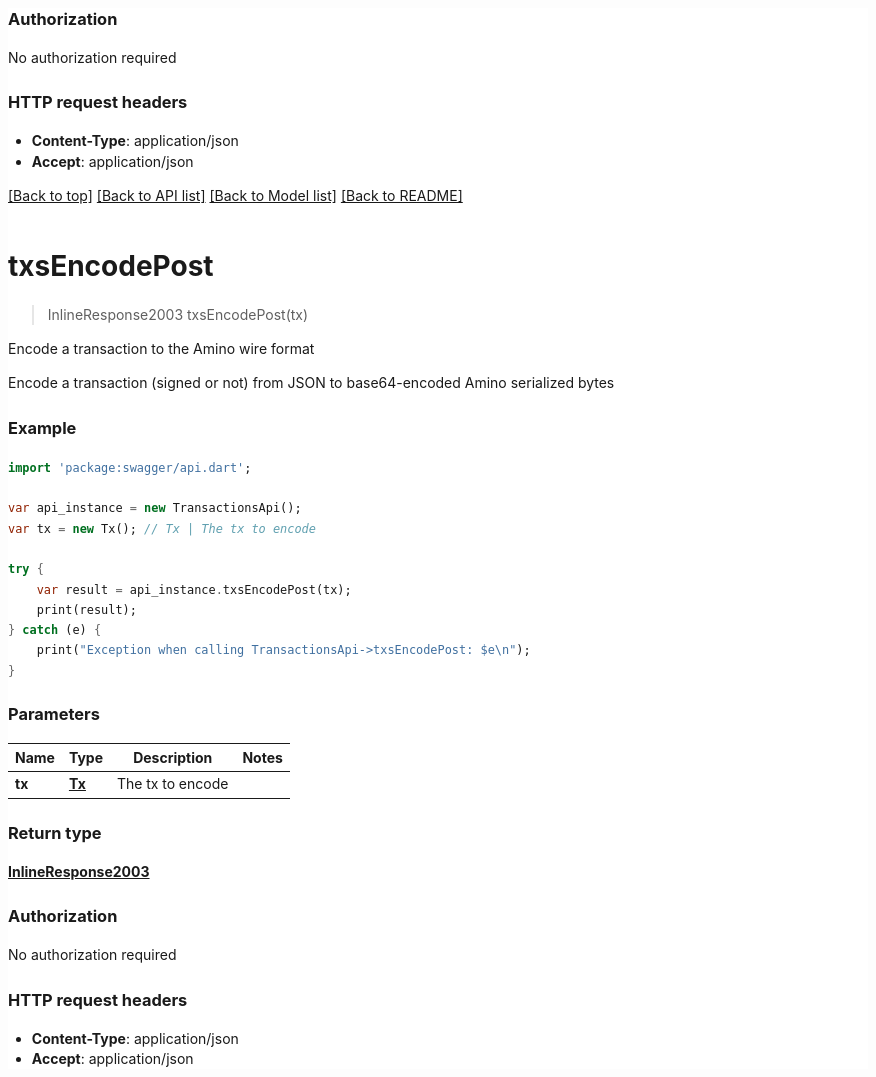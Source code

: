 ### Authorization

No authorization required

### HTTP request headers

 - **Content-Type**: application/json
 - **Accept**: application/json

[[Back to top]](#) [[Back to API list]](../README.md#documentation-for-api-endpoints) [[Back to Model list]](../README.md#documentation-for-models) [[Back to README]](../README.md)

# **txsEncodePost**
> InlineResponse2003 txsEncodePost(tx)

Encode a transaction to the Amino wire format

Encode a transaction (signed or not) from JSON to base64-encoded Amino serialized bytes

### Example 
```dart
import 'package:swagger/api.dart';

var api_instance = new TransactionsApi();
var tx = new Tx(); // Tx | The tx to encode

try { 
    var result = api_instance.txsEncodePost(tx);
    print(result);
} catch (e) {
    print("Exception when calling TransactionsApi->txsEncodePost: $e\n");
}
```

### Parameters

Name | Type | Description  | Notes
------------- | ------------- | ------------- | -------------
 **tx** | [**Tx**](Tx.md)| The tx to encode | 

### Return type

[**InlineResponse2003**](InlineResponse2003.md)

### Authorization

No authorization required

### HTTP request headers

 - **Content-Type**: application/json
 - **Accept**: application/json
